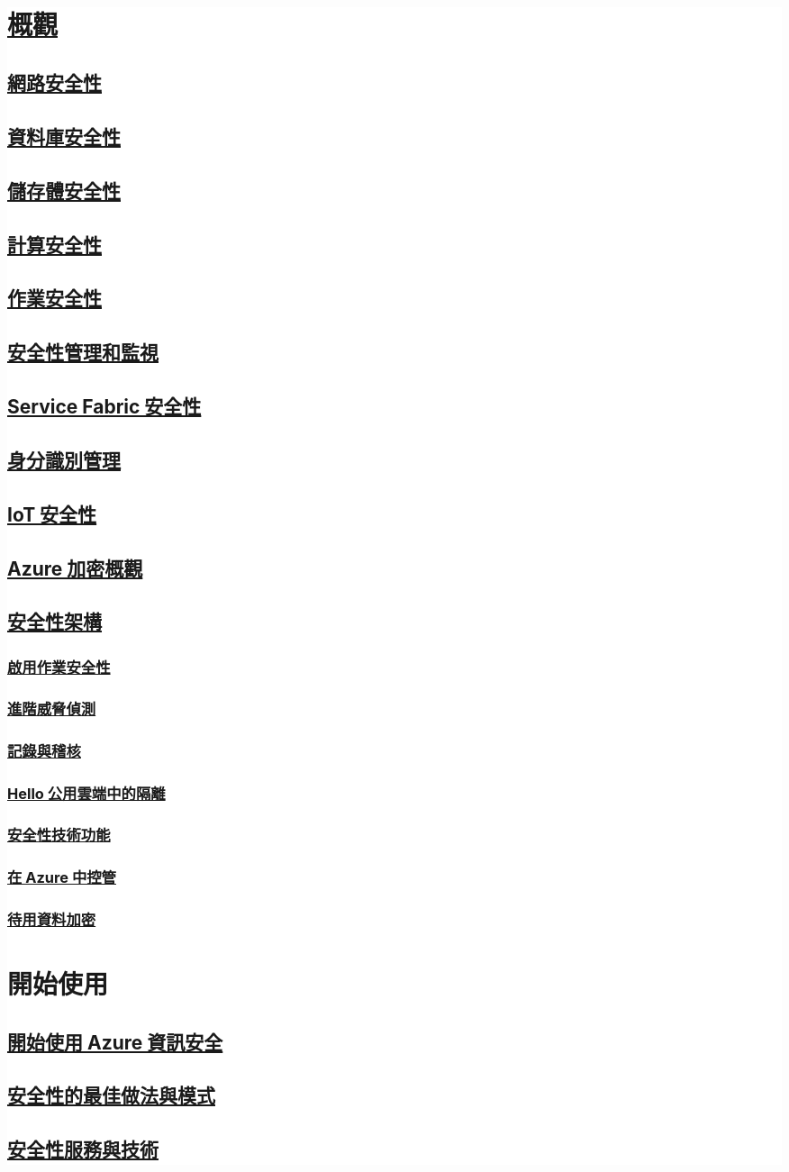 # [概觀](azure-security.md)
## [網路安全性](security-network-overview.md)
## [資料庫安全性](azure-database-security-overview.md)
## [儲存體安全性](security-storage-overview.md)
## [計算安全性](security-virtual-machines-overview.md)
## [作業安全性](azure-operational-security-overview.md)
## [安全性管理和監視](security-management-and-monitoring-overview.md)
## [Service Fabric 安全性](azure-service-fabric-security-overview.md)
## [身分識別管理](security-identity-management-overview.md)
## [IoT 安全性](../iot-suite/iot-security-architecture.md#security-in-iot)
## [Azure 加密概觀](security-azure-encryption-overview.md)
## [安全性架構](azure-security-architecture-overview.md)
### [啟用作業安全性](azure-operational-security.md)
### [進階威脅偵測](azure-threat-detection.md)
### [記錄與稽核](azure-log-audit.md)
### [Hello 公用雲端中的隔離](azure-isolation.md)
### [安全性技術功能](azure-security-technical-capabilities.md)
### [在 Azure 中控管](governance-in-azure.md)
### [待用資料加密](azure-security-encryption-atrest.md)

# 開始使用
## [開始使用 Azure 資訊安全](azure-security-getting-started.md)
## [安全性的最佳做法與模式](security-best-practices-and-patterns.md)
## [安全性服務與技術](azure-security-services-technologies.md)
